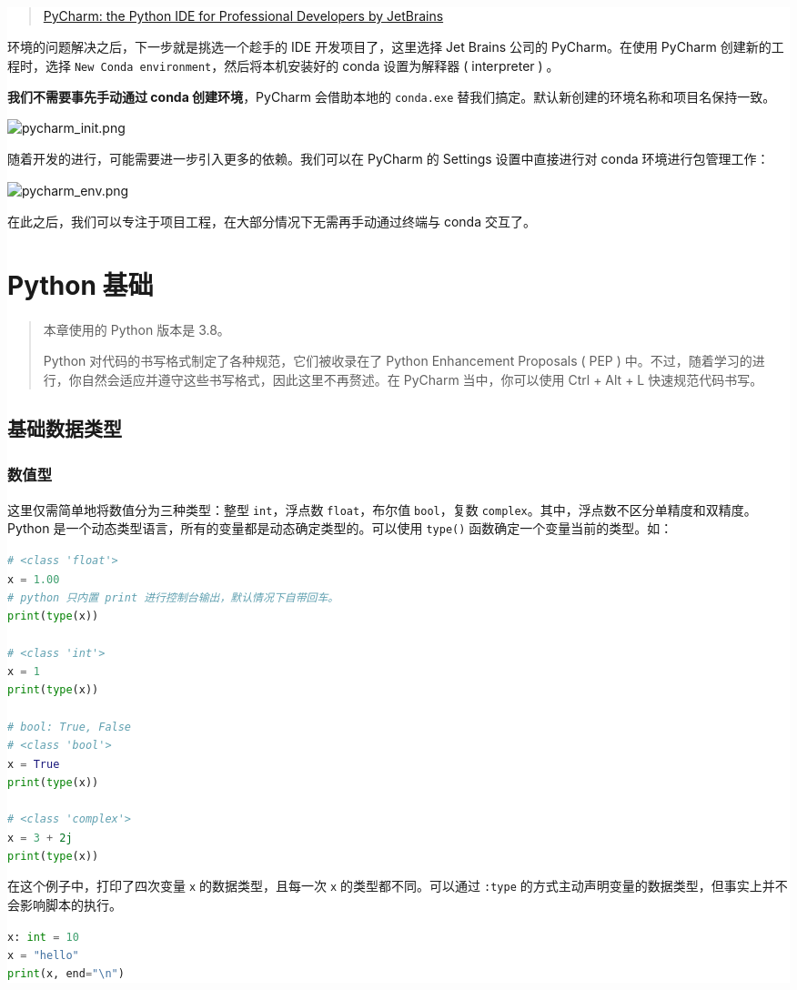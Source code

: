 > [PyCharm: the Python IDE for Professional Developers by JetBrains](https://www.jetbrains.com/pycharm/)

环境的问题解决之后，下一步就是挑选一个趁手的 IDE 开发项目了，这里选择 Jet Brains 公司的 PyCharm。在使用 PyCharm 创建新的工程时，选择 `New Conda environment`，然后将本机安装好的 conda 设置为解释器 ( interpreter ) 。

**我们不需要事先手动通过 conda 创建环境**，PyCharm 会借助本地的 `conda.exe` 替我们搞定。默认新创建的环境名称和项目名保持一致。


![pycharm_init.png](https://p9-juejin.byteimg.com/tos-cn-i-k3u1fbpfcp/de47496ede134cd58f337610ac8ff98b~tplv-k3u1fbpfcp-watermark.image?)

随着开发的进行，可能需要进一步引入更多的依赖。我们可以在 PyCharm 的 Settings 设置中直接进行对 conda 环境进行包管理工作：

![pycharm_env.png](https://p9-juejin.byteimg.com/tos-cn-i-k3u1fbpfcp/4379dd3405a94d1da3932e1a88b4575a~tplv-k3u1fbpfcp-watermark.image?)

在此之后，我们可以专注于项目工程，在大部分情况下无需再手动通过终端与 conda 交互了。

# Python 基础

> 本章使用的 Python 版本是 3.8。
>
> Python 对代码的书写格式制定了各种规范，它们被收录在了 Python Enhancement Proposals ( PEP ) 中。不过，随着学习的进行，你自然会适应并遵守这些书写格式，因此这里不再赘述。在 PyCharm 当中，你可以使用 Ctrl + Alt + L 快速规范代码书写。

## 基础数据类型

### 数值型

这里仅需简单地将数值分为三种类型：整型 `int`，浮点数 `float`，布尔值 `bool`，复数 `complex`。其中，浮点数不区分单精度和双精度。Python 是一个动态类型语言，所有的变量都是动态确定类型的。可以使用 `type()` 函数确定一个变量当前的类型。如：

```python
# <class 'float'>
x = 1.00
# python 只内置 print 进行控制台输出，默认情况下自带回车。
print(type(x))

# <class 'int'>
x = 1
print(type(x))

# bool: True, False
# <class 'bool'>
x = True
print(type(x))

# <class 'complex'>
x = 3 + 2j
print(type(x))
```

在这个例子中，打印了四次变量 `x` 的数据类型，且每一次 `x` 的类型都不同。可以通过 `:type` 的方式主动声明变量的数据类型，但事实上并不会影响脚本的执行。

```python
x: int = 10
x = "hello"
print(x, end="\n")
```
